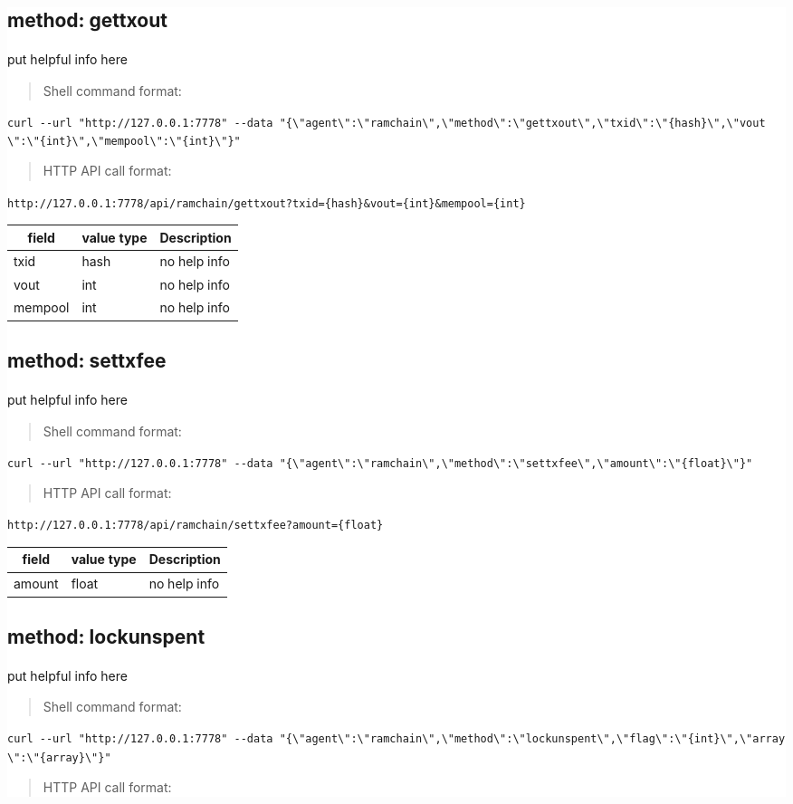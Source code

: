## method: gettxout

put helpful info here


> Shell command format:

```shell
curl --url "http://127.0.0.1:7778" --data "{\"agent\":\"ramchain\",\"method\":\"gettxout\",\"txid\":\"{hash}\",\"vout\":\"{int}\",\"mempool\":\"{int}\"}"
```

> HTTP API call format:

```url
http://127.0.0.1:7778/api/ramchain/gettxout?txid={hash}&vout={int}&mempool={int}
```

field | value type | Description
--------- | ------- | -----------
txid | hash | no help info
vout | int | no help info
mempool | int | no help info

## method: settxfee

put helpful info here


> Shell command format:

```shell
curl --url "http://127.0.0.1:7778" --data "{\"agent\":\"ramchain\",\"method\":\"settxfee\",\"amount\":\"{float}\"}"
```

> HTTP API call format:

```url
http://127.0.0.1:7778/api/ramchain/settxfee?amount={float}
```

field | value type | Description
--------- | ------- | -----------
amount | float | no help info

## method: lockunspent

put helpful info here


> Shell command format:

```shell
curl --url "http://127.0.0.1:7778" --data "{\"agent\":\"ramchain\",\"method\":\"lockunspent\",\"flag\":\"{int}\",\"array\":\"{array}\"}"
```

> HTTP API call format:
